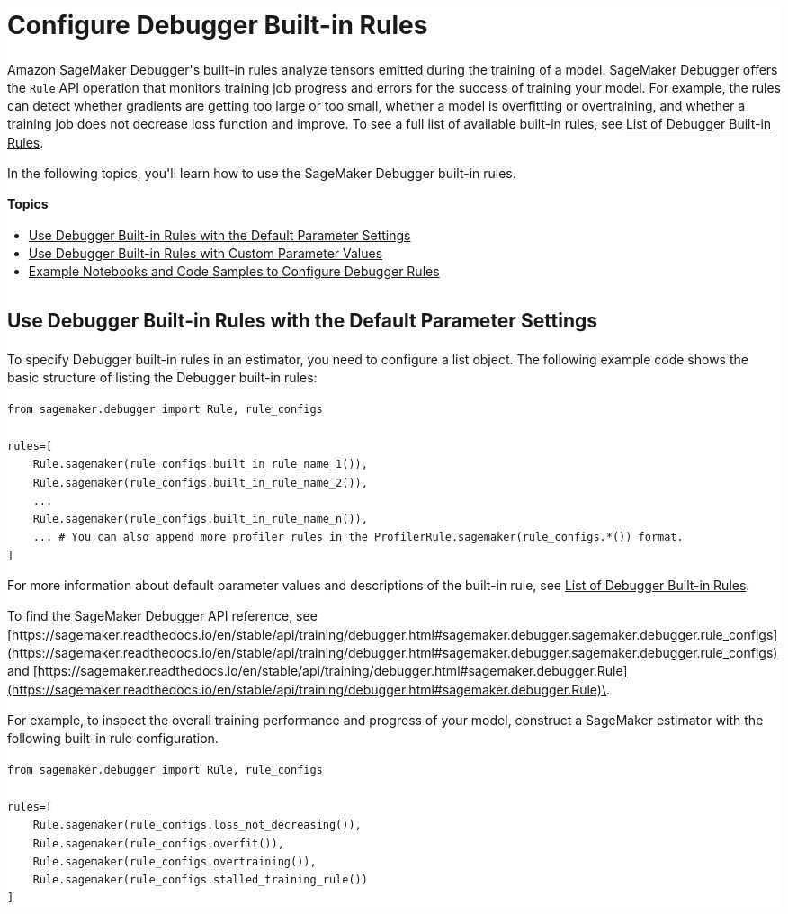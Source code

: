 # Configure Debugger Built\-in Rules<a name="use-debugger-built-in-rules"></a>

Amazon SageMaker Debugger's built\-in rules analyze tensors emitted during the training of a model\. SageMaker Debugger offers the `Rule` API operation that monitors training job progress and errors for the success of training your model\. For example, the rules can detect whether gradients are getting too large or too small, whether a model is overfitting or overtraining, and whether a training job does not decrease loss function and improve\. To see a full list of available built\-in rules, see [List of Debugger Built\-in Rules](debugger-built-in-rules.md)\.

In the following topics, you'll learn how to use the SageMaker Debugger built\-in rules\.

**Topics**
+ [Use Debugger Built\-in Rules with the Default Parameter Settings](#debugger-built-in-rules-configuration)
+ [Use Debugger Built\-in Rules with Custom Parameter Values](#debugger-built-in-rules-configuration-param-change)
+ [Example Notebooks and Code Samples to Configure Debugger Rules](#debugger-built-in-rules-example)

## Use Debugger Built\-in Rules with the Default Parameter Settings<a name="debugger-built-in-rules-configuration"></a>

To specify Debugger built\-in rules in an estimator, you need to configure a list object\. The following example code shows the basic structure of listing the Debugger built\-in rules:

```
from sagemaker.debugger import Rule, rule_configs

rules=[
    Rule.sagemaker(rule_configs.built_in_rule_name_1()),
    Rule.sagemaker(rule_configs.built_in_rule_name_2()),
    ...
    Rule.sagemaker(rule_configs.built_in_rule_name_n()),
    ... # You can also append more profiler rules in the ProfilerRule.sagemaker(rule_configs.*()) format.
]
```

For more information about default parameter values and descriptions of the built\-in rule, see [List of Debugger Built\-in Rules](debugger-built-in-rules.md)\.

To find the SageMaker Debugger API reference, see [https://sagemaker.readthedocs.io/en/stable/api/training/debugger.html#sagemaker.debugger.sagemaker.debugger.rule_configs](https://sagemaker.readthedocs.io/en/stable/api/training/debugger.html#sagemaker.debugger.sagemaker.debugger.rule_configs) and [https://sagemaker.readthedocs.io/en/stable/api/training/debugger.html#sagemaker.debugger.Rule](https://sagemaker.readthedocs.io/en/stable/api/training/debugger.html#sagemaker.debugger.Rule)\.

For example, to inspect the overall training performance and progress of your model, construct a SageMaker estimator with the following built\-in rule configuration\. 

```
from sagemaker.debugger import Rule, rule_configs

rules=[
    Rule.sagemaker(rule_configs.loss_not_decreasing()),
    Rule.sagemaker(rule_configs.overfit()),
    Rule.sagemaker(rule_configs.overtraining()),
    Rule.sagemaker(rule_configs.stalled_training_rule())
]
```
